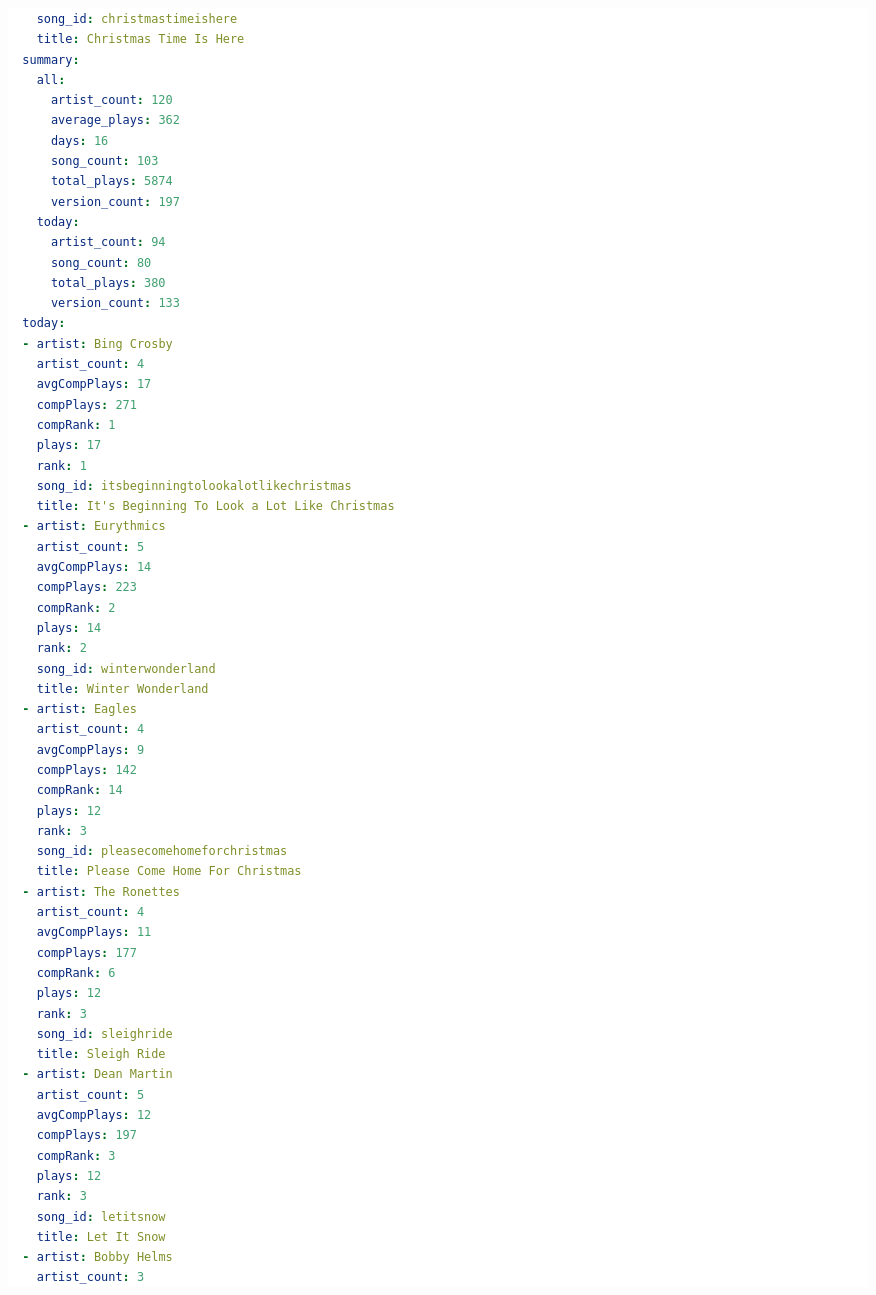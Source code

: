 ```yaml
    song_id: christmastimeishere
    title: Christmas Time Is Here
  summary:
    all:
      artist_count: 120
      average_plays: 362
      days: 16
      song_count: 103
      total_plays: 5874
      version_count: 197
    today:
      artist_count: 94
      song_count: 80
      total_plays: 380
      version_count: 133
  today:
  - artist: Bing Crosby
    artist_count: 4
    avgCompPlays: 17
    compPlays: 271
    compRank: 1
    plays: 17
    rank: 1
    song_id: itsbeginningtolookalotlikechristmas
    title: It's Beginning To Look a Lot Like Christmas
  - artist: Eurythmics
    artist_count: 5
    avgCompPlays: 14
    compPlays: 223
    compRank: 2
    plays: 14
    rank: 2
    song_id: winterwonderland
    title: Winter Wonderland
  - artist: Eagles
    artist_count: 4
    avgCompPlays: 9
    compPlays: 142
    compRank: 14
    plays: 12
    rank: 3
    song_id: pleasecomehomeforchristmas
    title: Please Come Home For Christmas
  - artist: The Ronettes
    artist_count: 4
    avgCompPlays: 11
    compPlays: 177
    compRank: 6
    plays: 12
    rank: 3
    song_id: sleighride
    title: Sleigh Ride
  - artist: Dean Martin
    artist_count: 5
    avgCompPlays: 12
    compPlays: 197
    compRank: 3
    plays: 12
    rank: 3
    song_id: letitsnow
    title: Let It Snow
  - artist: Bobby Helms
    artist_count: 3
```